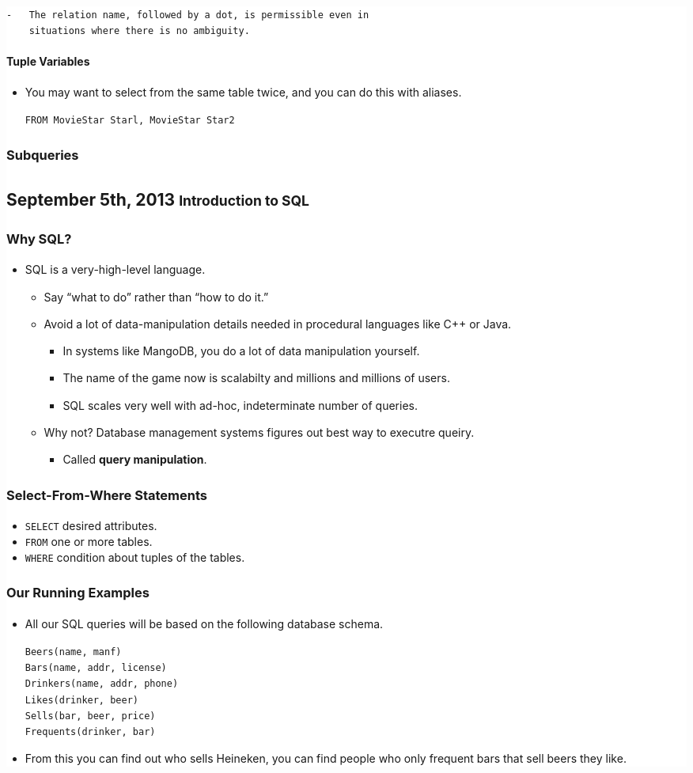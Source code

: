     -   The relation name, followed by a dot, is permissible even in
        situations where there is no ambiguity.

#### Tuple Variables

-   You may want to select from the same table twice, and you can do
    this with aliases.

        FROM MovieStar Starl, MovieStar Star2

### Subqueries

September 5th, 2013 <small>Introduction to SQL</small>
------------------------------------------------------

### Why SQL?

-   SQL is a very-high-level language.
    -   Say “what to do” rather than “how to do it.”
    -   Avoid a lot of data-manipulation details needed in procedural
        languages like C++ or Java.

        -   In systems like MangoDB, you do a lot of data manipulation
            yourself.

        -   The name of the game now is scalabilty and millions and
            millions of users.

        -   SQL scales very well with ad-hoc, indeterminate number of
            queries.

    -   Why not? Database management systems figures out best way to
        executre queiry.

        -   Called **query manipulation**.

### Select-From-Where Statements

-   `SELECT` desired attributes.
-   `FROM` one or more tables.
-   `WHERE` condition about tuples of the tables.

### Our Running Examples

-   All our SQL queries will be based on the following database schema.

        Beers(name, manf) 
        Bars(name, addr, license)
        Drinkers(name, addr, phone) 
        Likes(drinker, beer) 
        Sells(bar, beer, price) 
        Frequents(drinker, bar)

-   From this you can find out who sells Heineken, you can find people
    who only frequent bars that sell beers they like.
